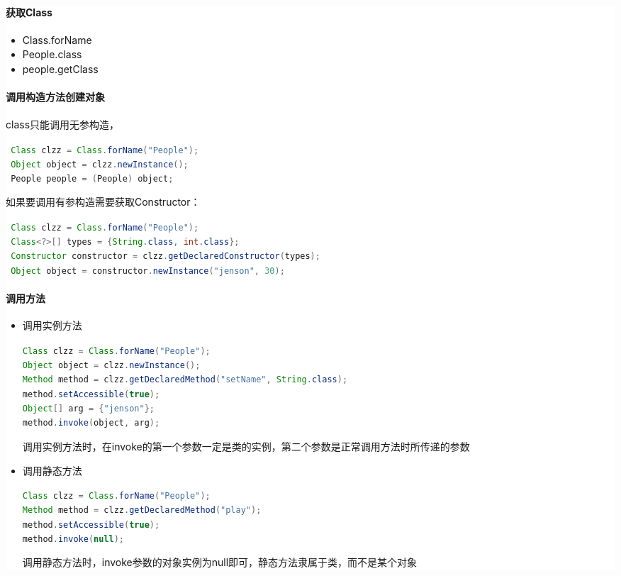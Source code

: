 

#### 获取Class

- Class.forName
- People.class
- people.getClass



#### 调用构造方法创建对象

class只能调用无参构造，

```java
 Class clzz = Class.forName("People");
 Object object = clzz.newInstance();
 People people = (People) object;

```

如果要调用有参构造需要获取Constructor：

```java
 Class clzz = Class.forName("People");
 Class<?>[] types = {String.class, int.class};
 Constructor constructor = clzz.getDeclaredConstructor(types);
 Object object = constructor.newInstance("jenson", 30);
```



#### 调用方法

- 调用实例方法



  ```java
  Class clzz = Class.forName("People");
  Object object = clzz.newInstance();
  Method method = clzz.getDeclaredMethod("setName", String.class);
  method.setAccessible(true);
  Object[] arg = {"jenson"};
  method.invoke(object, arg);
  ```

  调用实例方法时，在invoke的第一个参数一定是类的实例，第二个参数是正常调用方法时所传递的参数

- 调用静态方法



  ```java
  Class clzz = Class.forName("People");
  Method method = clzz.getDeclaredMethod("play");
  method.setAccessible(true);
  method.invoke(null);
  ```

  调用静态方法时，invoke参数的对象实例为null即可，静态方法隶属于类，而不是某个对象

